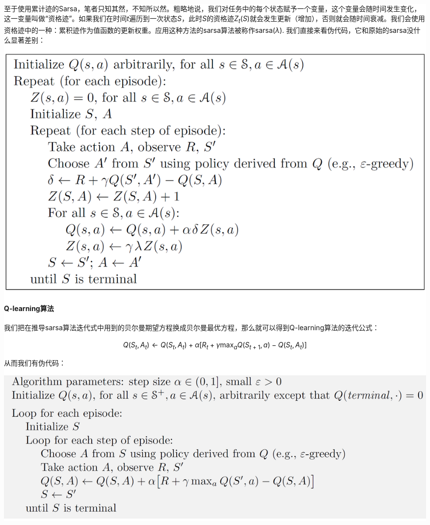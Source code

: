 至于使用累计迹的Sarsa，笔者只知其然，不知所以然。粗略地说，我们对任务中的每个状态赋予一个变量，这个变量会随时间发生变化，这一变量叫做“资格迹”。如果我们在时间$t$遍历到一次状态$S$，此时$S$的资格迹$Z_t(S)$就会发生更新（增加），否则就会随时间衰减。我们会使用资格迹中的一种：累积迹作为值函数的更新权重。应用这种方法的sarsa算法被称作sarsa($\lambda$). 我们直接来看伪代码，它和原始的sarsa没什么显著差别：

![sarsa_lambda](/img/Agent/sarsa_lambda.png)

#### Q-learning算法

我们把在推导sarsa算法迭代式中用到的贝尔曼期望方程换成贝尔曼最优方程，那么就可以得到Q-learning算法的迭代公式：

$$
Q(S_{t},A_{t})\gets Q(S_t,A_t)+\alpha\big[ R_t+\gamma\max_a Q(S_{t+1},a)-Q(S_t,A_t)\big]
$$

从而我们有伪代码：

![q-learning](/img/Agent/qlearning.png)
